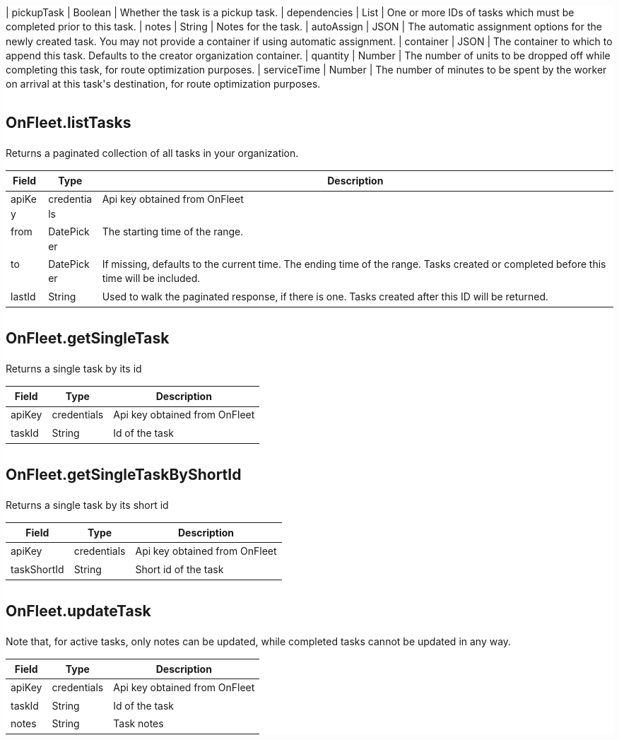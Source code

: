 | pickupTask    | Boolean    | Whether the task is a pickup task.
| dependencies  | List       | One or more IDs of tasks which must be completed prior to this task.
| notes         | String     | Notes for the task.
| autoAssign    | JSON       | The automatic assignment options for the newly created task. You may not provide a container if using automatic assignment.
| container     | JSON       | The container to which to append this task. Defaults to the creator organization container.
| quantity      | Number     | The number of units to be dropped off while completing this task, for route optimization purposes.
| serviceTime   | Number     | The number of minutes to be spent by the worker on arrival at this task's destination, for route optimization purposes.

## OnFleet.listTasks
Returns a paginated collection of all tasks in your organization.

| Field | Type       | Description
|-------|------------|----------
| apiKey| credentials| Api key obtained from OnFleet
| from  | DatePicker | The starting time of the range.
| to    | DatePicker | If missing, defaults to the current time. The ending time of the range. Tasks created or completed before this time will be included.
| lastId| String     | Used to walk the paginated response, if there is one. Tasks created after this ID will be returned.

## OnFleet.getSingleTask
Returns a single task by its id

| Field | Type       | Description
|-------|------------|----------
| apiKey| credentials| Api key obtained from OnFleet
| taskId| String     | Id of the task

## OnFleet.getSingleTaskByShortId
Returns a single task by its short id

| Field      | Type       | Description
|------------|------------|----------
| apiKey     | credentials| Api key obtained from OnFleet
| taskShortId| String     | Short id of the task

## OnFleet.updateTask
Note that, for active tasks, only notes can be updated, while completed tasks cannot be updated in any way. 

| Field | Type       | Description
|-------|------------|----------
| apiKey| credentials| Api key obtained from OnFleet
| taskId| String     | Id of the task
| notes | String     | Task notes
